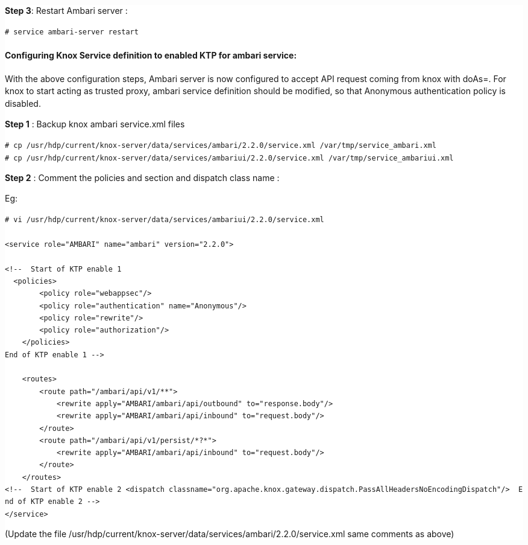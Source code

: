 **Step 3**: Restart Ambari server :
```
# service ambari-server restart
```

#### Configuring Knox Service definition to enabled KTP for ambari service: 

With the above configuration steps, Ambari server is now configured to accept API request coming from knox with doAs=<userName>. For knox to start acting as trusted proxy, ambari service definition should be modified, so that Anonymous authentication policy is disabled. 

**Step 1** : Backup knox ambari service.xml files 

```
# cp /usr/hdp/current/knox-server/data/services/ambari/2.2.0/service.xml /var/tmp/service_ambari.xml
# cp /usr/hdp/current/knox-server/data/services/ambariui/2.2.0/service.xml /var/tmp/service_ambariui.xml
```

**Step 2** : Comment the policies and section and dispatch class name : 

Eg: 
```
# vi /usr/hdp/current/knox-server/data/services/ambariui/2.2.0/service.xml  

<service role="AMBARI" name="ambari" version="2.2.0">

<!--  Start of KTP enable 1
  <policies>
        <policy role="webappsec"/>
        <policy role="authentication" name="Anonymous"/>
        <policy role="rewrite"/>
        <policy role="authorization"/>
    </policies>
End of KTP enable 1 -->

    <routes>
        <route path="/ambari/api/v1/**">
            <rewrite apply="AMBARI/ambari/api/outbound" to="response.body"/>
            <rewrite apply="AMBARI/ambari/api/inbound" to="request.body"/>
        </route>
        <route path="/ambari/api/v1/persist/*?*">
            <rewrite apply="AMBARI/ambari/api/inbound" to="request.body"/>
        </route>
    </routes>
<!--  Start of KTP enable 2 <dispatch classname="org.apache.knox.gateway.dispatch.PassAllHeadersNoEncodingDispatch"/>  End of KTP enable 2 -->
</service>
```

(Update the file /usr/hdp/current/knox-server/data/services/ambari/2.2.0/service.xml same comments as above)
